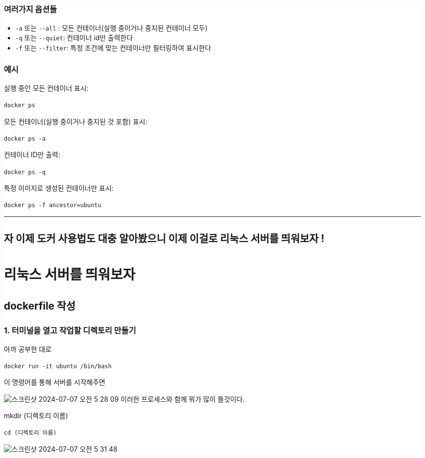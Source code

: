 
### 여러가지 옵션들
- `-a` 또는 `--all` : 모든 컨테이너(실행 중이거나 중지된 컨테이너 모두) 
- `-q` 또는 `--quiet`: 컨테이너 id만 출력한다
- `-f` 또는 `--filter`: 특정 조건에 맞는 컨테이너만 필터링하여 표시한다

### 예시

실행 중인 모든 컨테이너 표시:
```
docker ps
```

모든 컨테이너(실행 중이거나 중지된 것 포함) 표시:
```
docker ps -a
```

컨테이너 ID만 출력:
```
docker ps -q
```

특정 이미지로 생성된 컨테이너만 표시: 
```
docker ps -f ancestor=ubuntu
```

---
자 이제 도커 사용법도 대충 알아봤으니 이제 이걸로 리눅스 서버를 띄워보자 !
---


# 리눅스 서버를 띄워보자 

## dockerfile 작성

### 1. 터미널을 열고 작업할 디렉토리 만들기 
아까 공부한 대로 
```
docker run -it ubuntu /bin/bash
```
이 명령어를 통해 서버를 시작해주면 

<img width="936" alt="스크린샷 2024-07-07 오전 5 28 09" src="https://github.com/insidepixce/insidepixce.github.io/assets/126161716/2309cf7d-9f05-4afa-bc3e-76a14a66203b">
이러한 프로세스와 함께 뭐가 많이 뜰것이다. 

mkdir (디렉토리 이름)
```
cd (디렉토리 이름)
```
<img width="468" alt="스크린샷 2024-07-07 오전 5 31 48" src="https://github.com/insidepixce/insidepixce.github.io/assets/126161716/83692fec-9bfc-4c9a-b2d4-9c660d81cc67">
